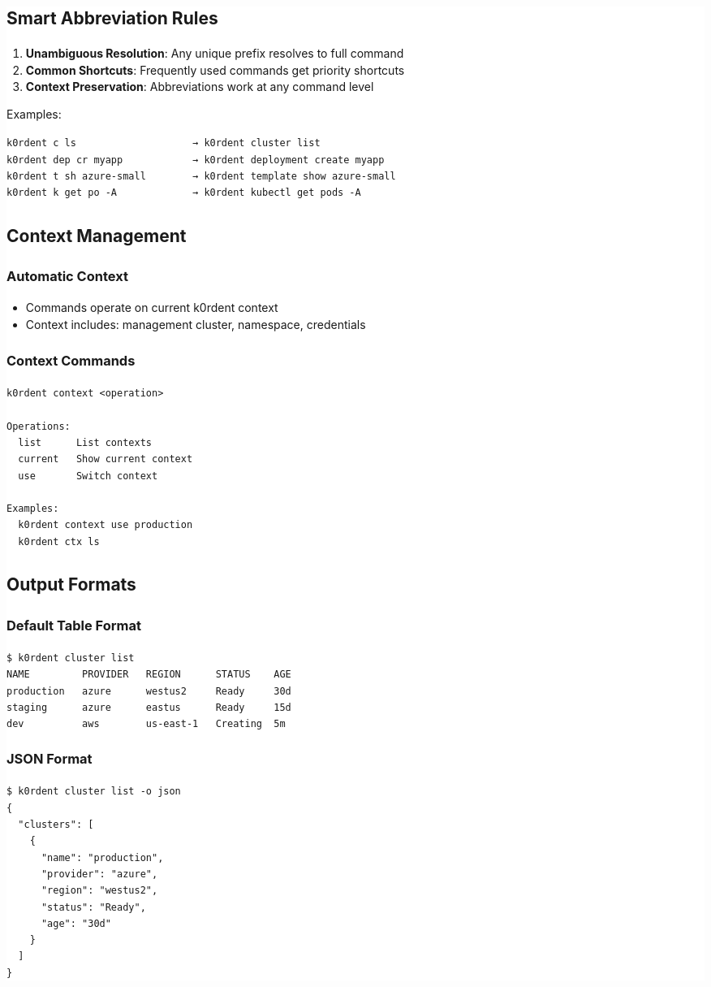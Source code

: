 ## Smart Abbreviation Rules

1. **Unambiguous Resolution**: Any unique prefix resolves to full command
2. **Common Shortcuts**: Frequently used commands get priority shortcuts
3. **Context Preservation**: Abbreviations work at any command level

Examples:
```
k0rdent c ls                    → k0rdent cluster list
k0rdent dep cr myapp            → k0rdent deployment create myapp
k0rdent t sh azure-small        → k0rdent template show azure-small
k0rdent k get po -A             → k0rdent kubectl get pods -A
```

## Context Management

### Automatic Context
- Commands operate on current k0rdent context
- Context includes: management cluster, namespace, credentials

### Context Commands
```
k0rdent context <operation>

Operations:
  list      List contexts
  current   Show current context
  use       Switch context
  
Examples:
  k0rdent context use production
  k0rdent ctx ls
```

## Output Formats

### Default Table Format
```
$ k0rdent cluster list
NAME         PROVIDER   REGION      STATUS    AGE
production   azure      westus2     Ready     30d
staging      azure      eastus      Ready     15d
dev          aws        us-east-1   Creating  5m
```

### JSON Format
```
$ k0rdent cluster list -o json
{
  "clusters": [
    {
      "name": "production",
      "provider": "azure",
      "region": "westus2",
      "status": "Ready",
      "age": "30d"
    }
  ]
}
```
